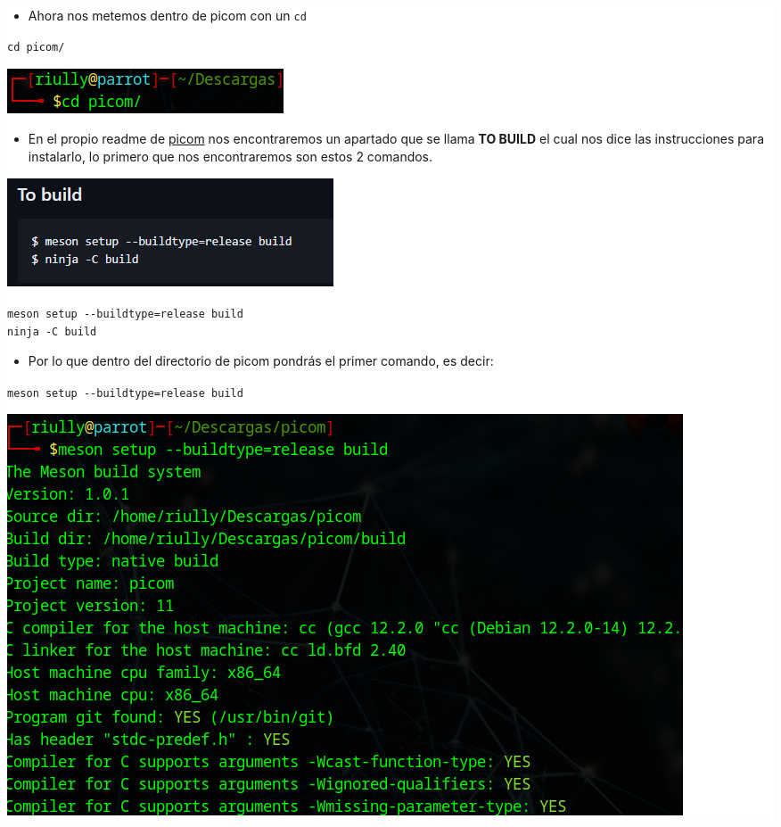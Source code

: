 - Ahora nos metemos dentro de picom con un ```cd```
```
cd picom/
```
![alt text](image-69.png)

- En el propio readme de [picom](https://github.com/yshui/picom) nos encontraremos un apartado que se llama **TO BUILD** el cual nos dice las instrucciones para instalarlo, lo primero que nos encontraremos son estos 2 comandos.

![alt text](image-70.png)

```
meson setup --buildtype=release build
ninja -C build
```

- Por lo que dentro del directorio de picom pondrás el primer comando, es decir:

```
meson setup --buildtype=release build
```
![alt text](image-71.png)
